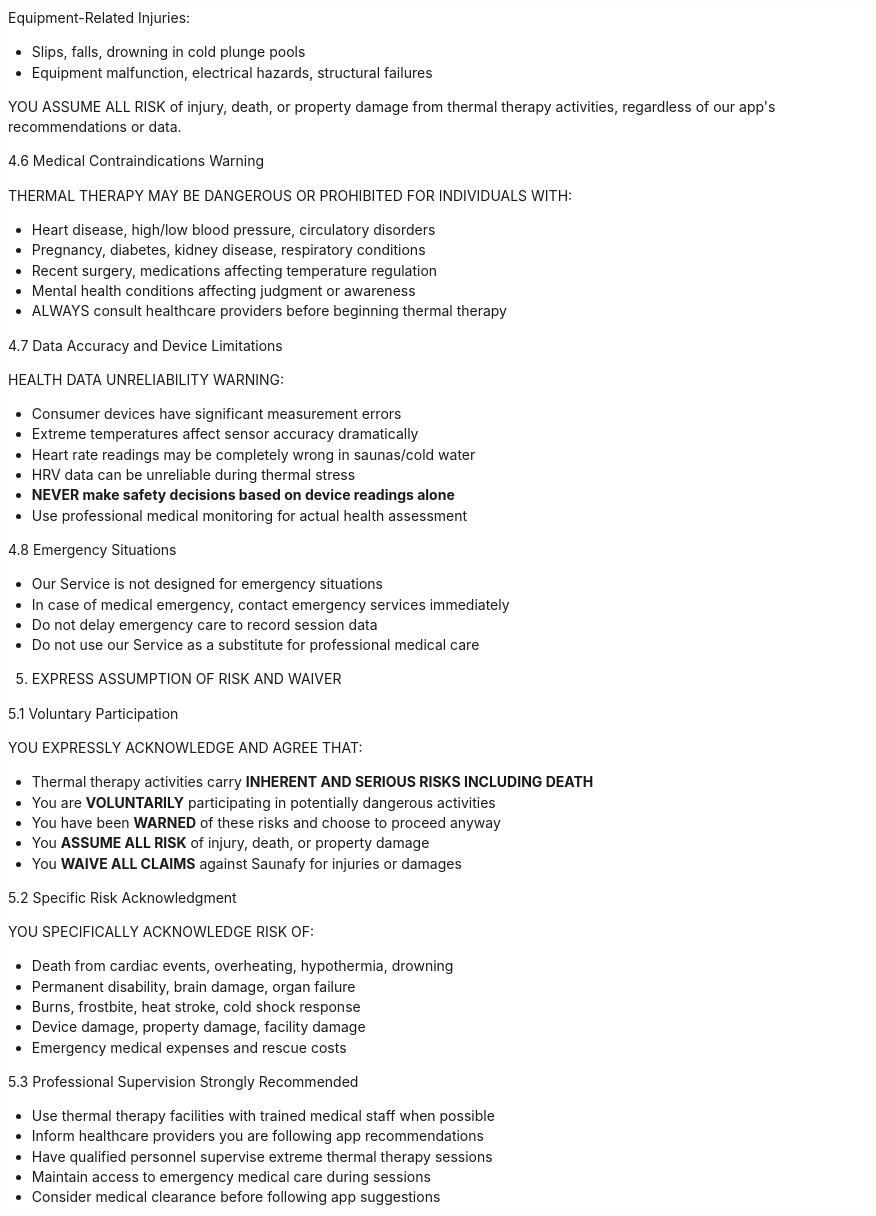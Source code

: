 Equipment-Related Injuries:
- Slips, falls, drowning in cold plunge pools
- Equipment malfunction, electrical hazards, structural failures

YOU ASSUME ALL RISK of injury, death, or property damage from thermal therapy activities, regardless of our app's recommendations or data.

4.6 Medical Contraindications Warning

THERMAL THERAPY MAY BE DANGEROUS OR PROHIBITED FOR INDIVIDUALS WITH:
- Heart disease, high/low blood pressure, circulatory disorders
- Pregnancy, diabetes, kidney disease, respiratory conditions
- Recent surgery, medications affecting temperature regulation
- Mental health conditions affecting judgment or awareness
- ALWAYS consult healthcare providers before beginning thermal therapy

4.7 Data Accuracy and Device Limitations

HEALTH DATA UNRELIABILITY WARNING:
- Consumer devices have significant measurement errors
- Extreme temperatures affect sensor accuracy dramatically
- Heart rate readings may be completely wrong in saunas/cold water
- HRV data can be unreliable during thermal stress
- **NEVER make safety decisions based on device readings alone**
- Use professional medical monitoring for actual health assessment

4.8 Emergency Situations

- Our Service is not designed for emergency situations
- In case of medical emergency, contact emergency services immediately
- Do not delay emergency care to record session data
- Do not use our Service as a substitute for professional medical care



5. EXPRESS ASSUMPTION OF RISK AND WAIVER

5.1 Voluntary Participation

YOU EXPRESSLY ACKNOWLEDGE AND AGREE THAT:
- Thermal therapy activities carry **INHERENT AND SERIOUS RISKS INCLUDING DEATH**
- You are **VOLUNTARILY** participating in potentially dangerous activities
- You have been **WARNED** of these risks and choose to proceed anyway
- You **ASSUME ALL RISK** of injury, death, or property damage
- You **WAIVE ALL CLAIMS** against Saunafy for injuries or damages

5.2 Specific Risk Acknowledgment

YOU SPECIFICALLY ACKNOWLEDGE RISK OF:
- Death from cardiac events, overheating, hypothermia, drowning
- Permanent disability, brain damage, organ failure
- Burns, frostbite, heat stroke, cold shock response
- Device damage, property damage, facility damage
- Emergency medical expenses and rescue costs

5.3 Professional Supervision Strongly Recommended

- Use thermal therapy facilities with trained medical staff when possible
- Inform healthcare providers you are following app recommendations
- Have qualified personnel supervise extreme thermal therapy sessions
- Maintain access to emergency medical care during sessions
- Consider medical clearance before following app suggestions
